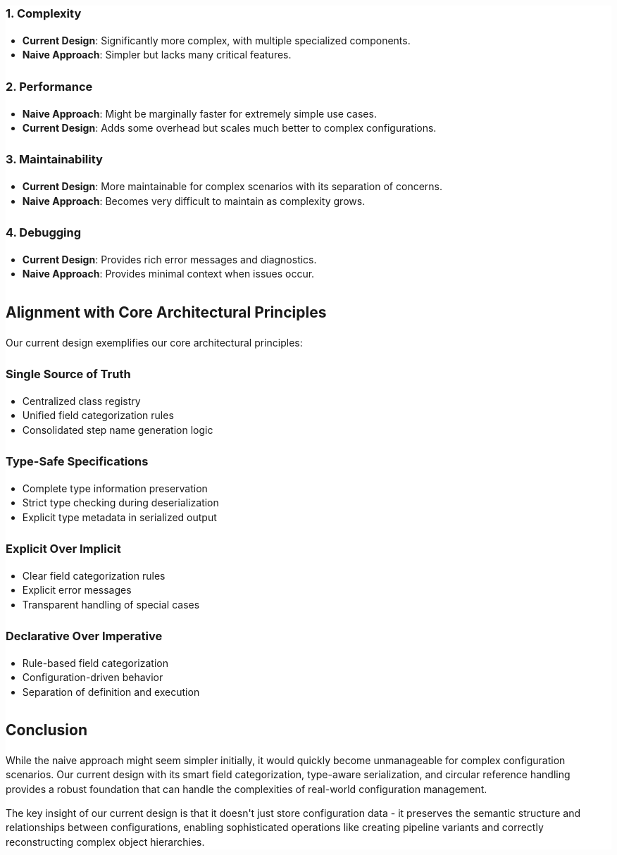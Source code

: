 ### 1. Complexity

- **Current Design**: Significantly more complex, with multiple specialized components.
- **Naive Approach**: Simpler but lacks many critical features.

### 2. Performance

- **Naive Approach**: Might be marginally faster for extremely simple use cases.
- **Current Design**: Adds some overhead but scales much better to complex configurations.

### 3. Maintainability

- **Current Design**: More maintainable for complex scenarios with its separation of concerns.
- **Naive Approach**: Becomes very difficult to maintain as complexity grows.

### 4. Debugging

- **Current Design**: Provides rich error messages and diagnostics.
- **Naive Approach**: Provides minimal context when issues occur.

## Alignment with Core Architectural Principles

Our current design exemplifies our core architectural principles:

### Single Source of Truth

- Centralized class registry
- Unified field categorization rules
- Consolidated step name generation logic

### Type-Safe Specifications

- Complete type information preservation
- Strict type checking during deserialization
- Explicit type metadata in serialized output

### Explicit Over Implicit

- Clear field categorization rules
- Explicit error messages
- Transparent handling of special cases

### Declarative Over Imperative

- Rule-based field categorization
- Configuration-driven behavior
- Separation of definition and execution

## Conclusion

While the naive approach might seem simpler initially, it would quickly become unmanageable for complex configuration scenarios. Our current design with its smart field categorization, type-aware serialization, and circular reference handling provides a robust foundation that can handle the complexities of real-world configuration management.

The key insight of our current design is that it doesn't just store configuration data - it preserves the semantic structure and relationships between configurations, enabling sophisticated operations like creating pipeline variants and correctly reconstructing complex object hierarchies.
